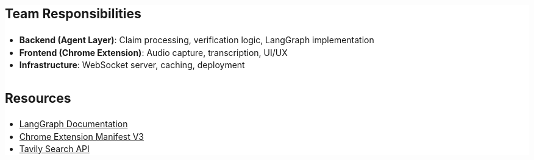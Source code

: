## Team Responsibilities

- **Backend (Agent Layer)**: Claim processing, verification logic, LangGraph implementation
- **Frontend (Chrome Extension)**: Audio capture, transcription, UI/UX
- **Infrastructure**: WebSocket server, caching, deployment

## Resources

- [LangGraph Documentation](https://python.langchain.com/docs/langgraph)
- [Chrome Extension Manifest V3](https://developer.chrome.com/docs/extensions/mv3/)
- [Tavily Search API](https://tavily.com/)

